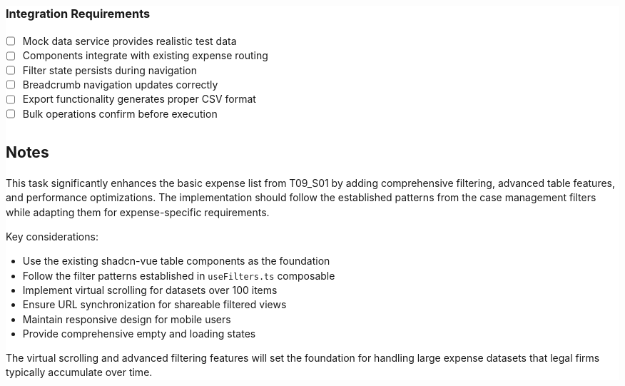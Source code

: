 ### Integration Requirements
- [ ] Mock data service provides realistic test data
- [ ] Components integrate with existing expense routing
- [ ] Filter state persists during navigation
- [ ] Breadcrumb navigation updates correctly
- [ ] Export functionality generates proper CSV format
- [ ] Bulk operations confirm before execution

## Notes

This task significantly enhances the basic expense list from T09_S01 by adding comprehensive filtering, advanced table features, and performance optimizations. The implementation should follow the established patterns from the case management filters while adapting them for expense-specific requirements.

Key considerations:
- Use the existing shadcn-vue table components as the foundation
- Follow the filter patterns established in `useFilters.ts` composable
- Implement virtual scrolling for datasets over 100 items
- Ensure URL synchronization for shareable filtered views
- Maintain responsive design for mobile users
- Provide comprehensive empty and loading states

The virtual scrolling and advanced filtering features will set the foundation for handling large expense datasets that legal firms typically accumulate over time.